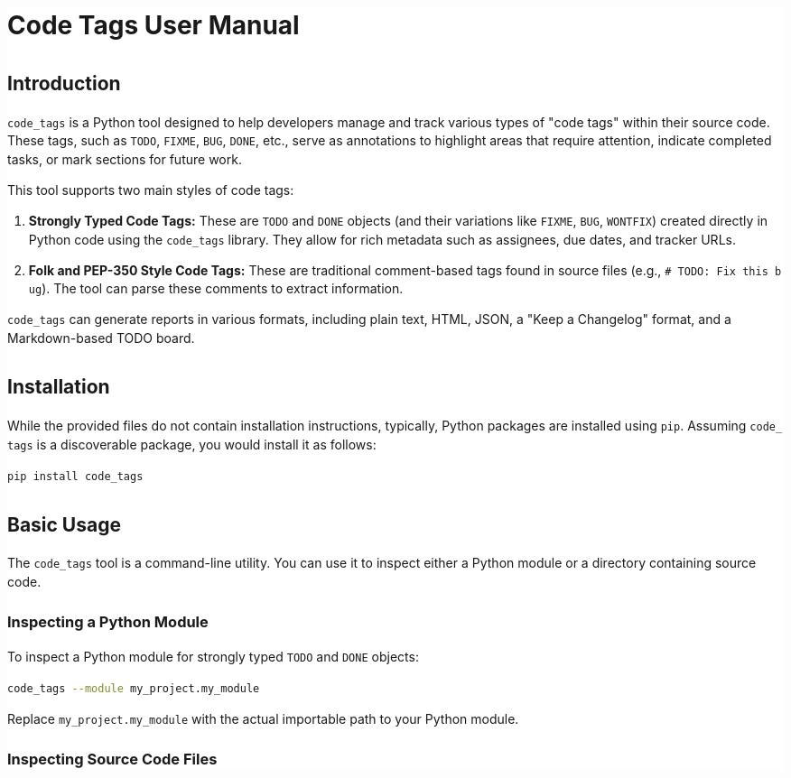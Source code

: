 # Code Tags User Manual

## Introduction

`code_tags` is a Python tool designed to help developers manage and track various types of "code tags" within their
source code. These tags, such as `TODO`, `FIXME`, `BUG`, `DONE`, etc., serve as annotations to highlight areas that
require attention, indicate completed tasks, or mark sections for future work.

This tool supports two main styles of code tags:

1. **Strongly Typed Code Tags:** These are `TODO` and `DONE` objects (and their variations like `FIXME`, `BUG`,
   `WONTFIX`) created directly in Python code using the `code_tags` library. They allow for rich metadata such as
   assignees, due dates, and tracker URLs.

1. **Folk and PEP-350 Style Code Tags:** These are traditional comment-based tags found in source files (e.g.,
   `# TODO: Fix this bug`). The tool can parse these comments to extract information.

`code_tags` can generate reports in various formats, including plain text, HTML, JSON, a "Keep a Changelog" format, and
a Markdown-based TODO board.

## Installation

While the provided files do not contain installation instructions, typically, Python packages are installed using `pip`.
Assuming `code_tags` is a discoverable package, you would install it as follows:

```bash
pip install code_tags
```

## Basic Usage

The `code_tags` tool is a command-line utility. You can use it to inspect either a Python module or a directory
containing source code.

### Inspecting a Python Module

To inspect a Python module for strongly typed `TODO` and `DONE` objects:

```bash
code_tags --module my_project.my_module
```

Replace `my_project.my_module` with the actual importable path to your Python module.

### Inspecting Source Code Files

